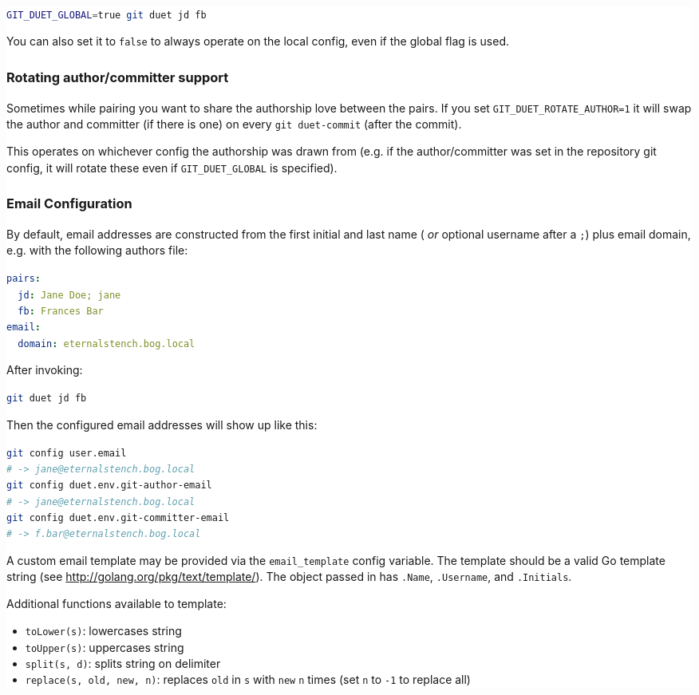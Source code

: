 ``` bash
GIT_DUET_GLOBAL=true git duet jd fb
```

You can also set it to `false` to always operate on the local config, even if
the global flag is used.

### Rotating author/committer support

Sometimes while pairing you want to share the authorship love between the
pairs. If you set `GIT_DUET_ROTATE_AUTHOR=1` it will swap the author and
committer (if there is one) on every `git duet-commit` (after the commit).

This operates on whichever config the authorship was drawn from (e.g. if the
author/committer was set in the repository git config, it will rotate these
even if `GIT_DUET_GLOBAL` is specified).

### Email Configuration

By default, email addresses are constructed from the first initial and
last name ( *or* optional username after a `;`) plus email domain, e.g.
with the following authors file:

``` yaml
pairs:
  jd: Jane Doe; jane
  fb: Frances Bar
email:
  domain: eternalstench.bog.local
```

After invoking:

``` bash
git duet jd fb
```

Then the configured email addresses will show up like this:

``` bash
git config user.email
# -> jane@eternalstench.bog.local
git config duet.env.git-author-email
# -> jane@eternalstench.bog.local
git config duet.env.git-committer-email
# -> f.bar@eternalstench.bog.local
```

A custom email template may be provided via the `email_template` config
variable.  The template should be a valid Go template string (see
http://golang.org/pkg/text/template/). The object passed in has `.Name`,
`.Username`, and `.Initials`.

Additional functions available to template:
- `toLower(s)`: lowercases string
- `toUpper(s)`: uppercases string
- `split(s, d)`: splits string on delimiter
- `replace(s, old, new, n)`: replaces `old` in `s` with `new` `n` times (set `n` to `-1` to replace all)
